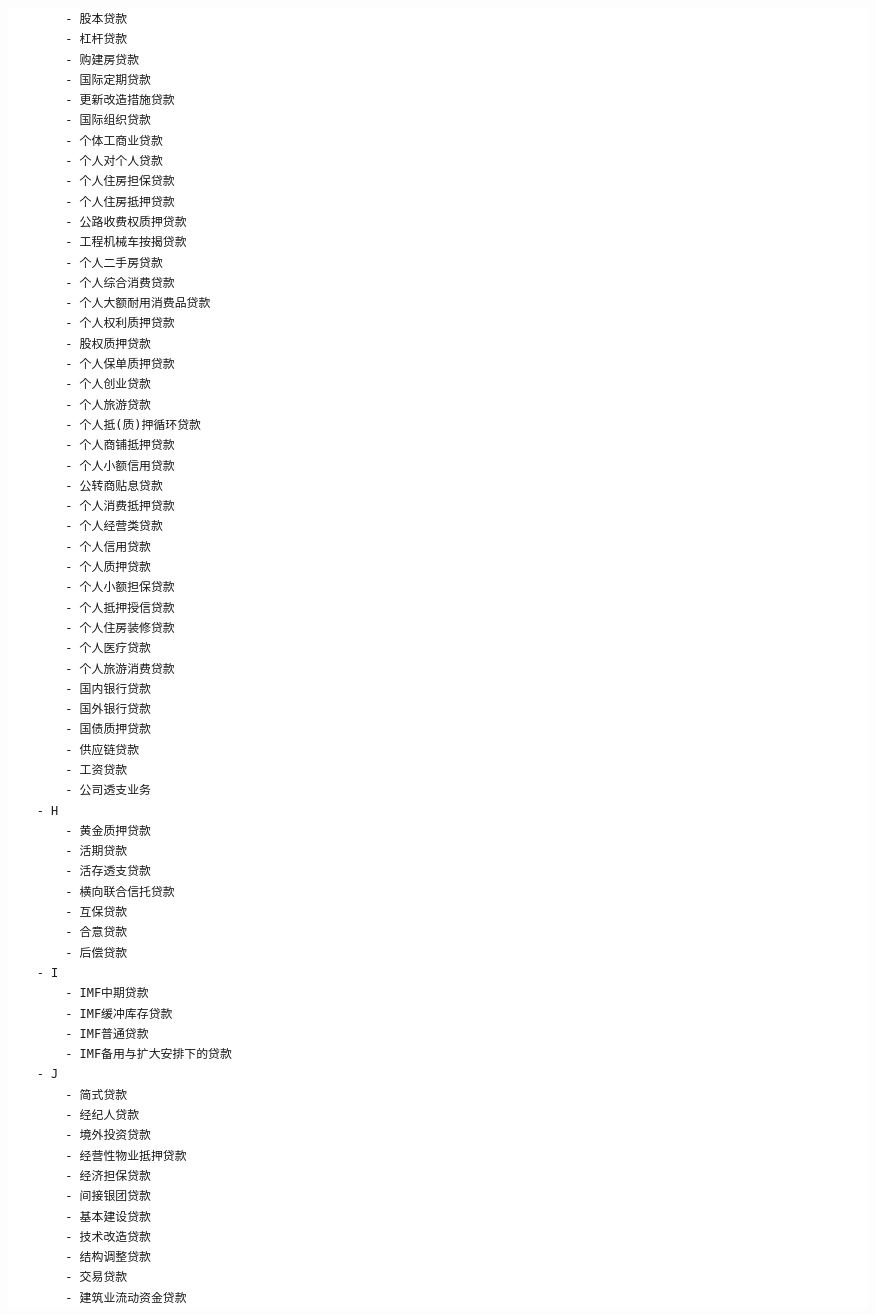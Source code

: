 			- 股本贷款
			- 杠杆贷款
			- 购建房贷款
			- 国际定期贷款
			- 更新改造措施贷款
			- 国际组织贷款
			- 个体工商业贷款
			- 个人对个人贷款
			- 个人住房担保贷款
			- 个人住房抵押贷款
			- 公路收费权质押贷款
			- 工程机械车按揭贷款
			- 个人二手房贷款
			- 个人综合消费贷款
			- 个人大额耐用消费品贷款
			- 个人权利质押贷款
			- 股权质押贷款
			- 个人保单质押贷款
			- 个人创业贷款
			- 个人旅游贷款
			- 个人抵(质)押循环贷款
			- 个人商铺抵押贷款
			- 个人小额信用贷款
			- 公转商贴息贷款
			- 个人消费抵押贷款
			- 个人经营类贷款
			- 个人信用贷款
			- 个人质押贷款
			- 个人小额担保贷款
			- 个人抵押授信贷款
			- 个人住房装修贷款
			- 个人医疗贷款
			- 个人旅游消费贷款
			- 国内银行贷款
			- 国外银行贷款
			- 国债质押贷款
			- 供应链贷款
			- 工资贷款
			- 公司透支业务
		- H
			- 黄金质押贷款
			- 活期贷款
			- 活存透支贷款
			- 横向联合信托贷款
			- 互保贷款
			- 合意贷款
			- 后偿贷款
		- I
			- IMF中期贷款
			- IMF缓冲库存贷款
			- IMF普通贷款
			- IMF备用与扩大安排下的贷款
		- J
			- 简式贷款
			- 经纪人贷款
			- 境外投资贷款
			- 经营性物业抵押贷款
			- 经济担保贷款
			- 间接银团贷款
			- 基本建设贷款
			- 技术改造贷款
			- 结构调整贷款
			- 交易贷款
			- 建筑业流动资金贷款